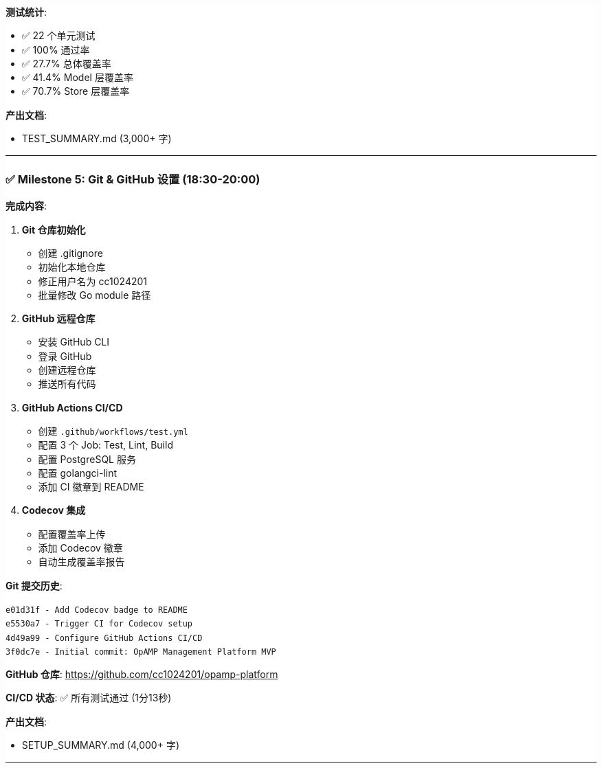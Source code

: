 **测试统计**:
- ✅ 22 个单元测试
- ✅ 100% 通过率
- ✅ 27.7% 总体覆盖率
- ✅ 41.4% Model 层覆盖率
- ✅ 70.7% Store 层覆盖率

**产出文档**:
- TEST_SUMMARY.md (3,000+ 字)

---

### ✅ Milestone 5: Git & GitHub 设置 (18:30-20:00)

**完成内容**:

1. **Git 仓库初始化**
   - 创建 .gitignore
   - 初始化本地仓库
   - 修正用户名为 cc1024201
   - 批量修改 Go module 路径

2. **GitHub 远程仓库**
   - 安装 GitHub CLI
   - 登录 GitHub
   - 创建远程仓库
   - 推送所有代码

3. **GitHub Actions CI/CD**
   - 创建 `.github/workflows/test.yml`
   - 配置 3 个 Job: Test, Lint, Build
   - 配置 PostgreSQL 服务
   - 配置 golangci-lint
   - 添加 CI 徽章到 README

4. **Codecov 集成**
   - 配置覆盖率上传
   - 添加 Codecov 徽章
   - 自动生成覆盖率报告

**Git 提交历史**:
```
e01d31f - Add Codecov badge to README
e5530a7 - Trigger CI for Codecov setup
4d49a99 - Configure GitHub Actions CI/CD
3f0dc7e - Initial commit: OpAMP Management Platform MVP
```

**GitHub 仓库**: https://github.com/cc1024201/opamp-platform

**CI/CD 状态**: ✅ 所有测试通过 (1分13秒)

**产出文档**:
- SETUP_SUMMARY.md (4,000+ 字)

---
